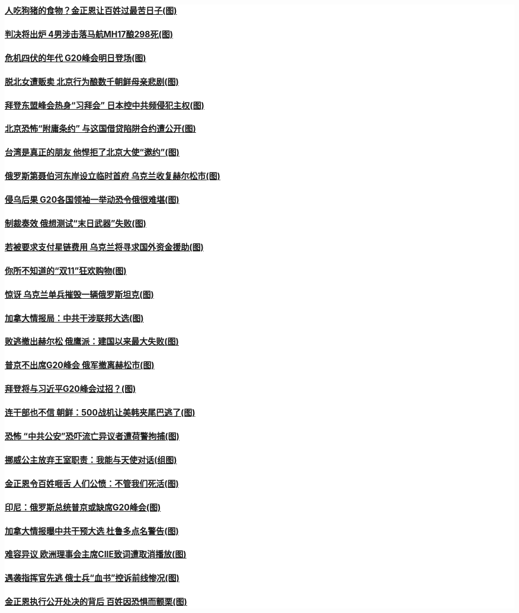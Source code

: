 #### [人吃狗猪的食物？金正恩让百姓过最苦日子(图)](../pages/p9/1021667.md?t=11201552)
#### [判决将出炉 4男涉击落马航MH17酿298死(图)](../pages/p9/1021645.md?t=11201552)
#### [危机四伏的年代&nbsp;G20峰会明日登场(图)](../pages/p9/1021597.md?t=11201552)
#### [脱北女遭贩卖 北京行为酿数千朝鲜母亲悲剧(图)](../pages/p9/1021595.md?t=11201552)
#### [拜登东盟峰会热身“习拜会” 日本控中共频侵犯主权(图)](../pages/p9/1021593.md?t=11201552)
#### [北京恐怖“附庸条约” 与这国借贷陷阱合约遭公开(图)](../pages/p9/1021585.md?t=11201552)
#### [台湾是真正的朋友 他悍拒了北京大使“邀约”(图)](../pages/p9/1021574.md?t=11201552)
#### [俄罗斯第聂伯河东岸设立临时首府 乌克兰收复赫尔松市(图)](../pages/p9/1021528.md?t=11201552)
#### [侵乌后果 G20各国领袖一举动恐令俄很难堪(图)](../pages/p9/1021527.md?t=11201552)
#### [制裁奏效 俄想测试“末日武器”失败(图)](../pages/p9/1021475.md?t=11201552)
#### [若被要求支付星链费用 乌克兰将寻求国外资金援助(图)](../pages/p9/1021466.md?t=11201552)
#### [你所不知道的“双11”狂欢购物(图)](../pages/p9/1021463.md?t=11201552)
#### [惊讶 乌克兰单兵摧毁一辆俄罗斯坦克(图)](../pages/p9/1021449.md?t=11201552)
#### [加拿大情报局：中共干涉联邦大选(图)](../pages/p9/1021436.md?t=11201552)
#### [败逃撤出赫尔松 俄鹰派：建国以来最大失败(图)](../pages/p9/1021434.md?t=11201552)
#### [普京不出席G20峰会 俄军撤离赫松市(图)](../pages/p9/1021401.md?t=11201552)
#### [拜登将与习近平G20峰会过招？(图)](../pages/p9/1021365.md?t=11201552)
#### [连干部也不信 朝鲜：500战机让美韩夹尾巴逃了(图)](../pages/p9/1021341.md?t=11201552)
#### [恐怖 “中共公安”恐吓流亡异议者遭荷警拘捕(图)](../pages/p9/1021285.md?t=11201552)
#### [挪威​​​​​​​公主放弃王室职责：我能与天使对话(组图)](../pages/p9/1021280.md?t=11201552)
#### [金正恩令百姓咂舌 人们公愤：不管我们死活(图)](../pages/p9/1021267.md?t=11201552)
#### [印尼：俄罗斯总统普京或缺席G20峰会(图)](../pages/p9/1021195.md?t=11201552)
#### [加拿大情报曝中共干预大选 杜鲁多点名警告(图)](../pages/p9/1021190.md?t=11201552)
#### [难容异议 欧洲理事会主席CIIE致词遭取消播放(图)](../pages/p9/1021186.md?t=11201552)
#### [遇袭指挥官先逃 俄士兵“血书”控诉前线惨况(图)](../pages/p9/1021179.md?t=11201552)
#### [金正恩执行公开处决的背后 百姓因恐惧而颤栗(图)](../pages/p9/1021172.md?t=11201552)
